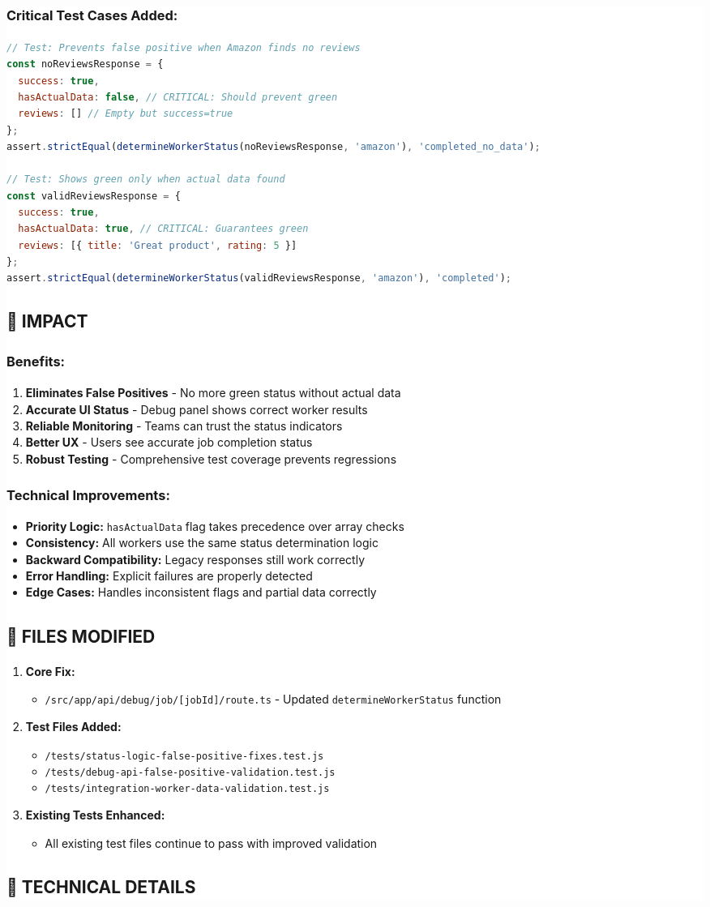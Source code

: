 ### Critical Test Cases Added:
```javascript
// Test: Prevents false positive when Amazon finds no reviews
const noReviewsResponse = {
  success: true,
  hasActualData: false, // CRITICAL: Should prevent green
  reviews: [] // Empty but success=true
};
assert.strictEqual(determineWorkerStatus(noReviewsResponse, 'amazon'), 'completed_no_data');

// Test: Shows green only when actual data found
const validReviewsResponse = {
  success: true,
  hasActualData: true, // CRITICAL: Guarantees green
  reviews: [{ title: 'Great product', rating: 5 }]
};
assert.strictEqual(determineWorkerStatus(validReviewsResponse, 'amazon'), 'completed');
```

## 🚀 IMPACT

### Benefits:
1. **Eliminates False Positives** - No more green status without actual data
2. **Accurate UI Status** - Debug panel shows correct worker results  
3. **Reliable Monitoring** - Teams can trust the status indicators
4. **Better UX** - Users see accurate job completion status
5. **Robust Testing** - Comprehensive test coverage prevents regressions

### Technical Improvements:
- **Priority Logic:** `hasActualData` flag takes precedence over array checks
- **Consistency:** All workers use the same status determination logic  
- **Backward Compatibility:** Legacy responses still work correctly
- **Error Handling:** Explicit failures are properly detected
- **Edge Cases:** Handles inconsistent flags and partial data correctly

## 📁 FILES MODIFIED

1. **Core Fix:**
   - `/src/app/api/debug/job/[jobId]/route.ts` - Updated `determineWorkerStatus` function

2. **Test Files Added:**
   - `/tests/status-logic-false-positive-fixes.test.js`
   - `/tests/debug-api-false-positive-validation.test.js`
   - `/tests/integration-worker-data-validation.test.js`

3. **Existing Tests Enhanced:**
   - All existing test files continue to pass with improved validation

## 🔬 TECHNICAL DETAILS
